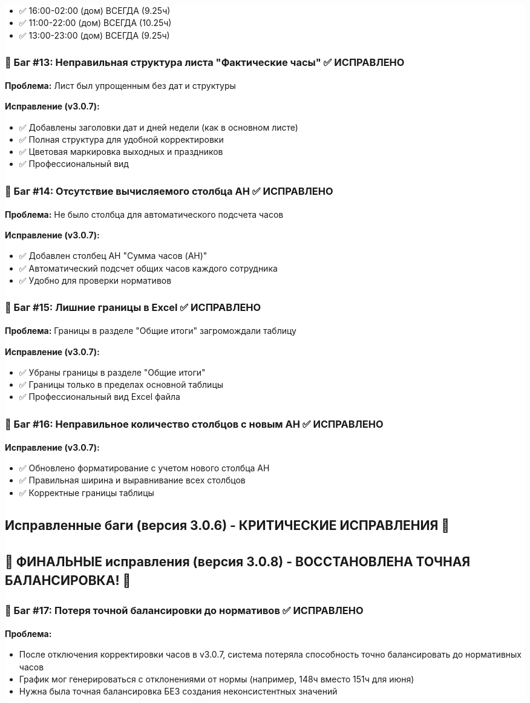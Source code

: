 - ✅ 16:00-02:00 (дом) ВСЕГДА (9.25ч) 
- ✅ 11:00-22:00 (дом) ВСЕГДА (10.25ч)
- ✅ 13:00-23:00 (дом) ВСЕГДА (9.25ч)

### 🔧 Баг #13: Неправильная структура листа "Фактические часы" ✅ ИСПРАВЛЕНО
**Проблема:** Лист был упрощенным без дат и структуры

**Исправление (v3.0.7):**
- ✅ Добавлены заголовки дат и дней недели (как в основном листе)
- ✅ Полная структура для удобной корректировки
- ✅ Цветовая маркировка выходных и праздников
- ✅ Профессиональный вид

### 🔧 Баг #14: Отсутствие вычисляемого столбца AH ✅ ИСПРАВЛЕНО
**Проблема:** Не было столбца для автоматического подсчета часов

**Исправление (v3.0.7):**
- ✅ Добавлен столбец AH "Сумма часов (AH)" 
- ✅ Автоматический подсчет общих часов каждого сотрудника
- ✅ Удобно для проверки нормативов

### 🔧 Баг #15: Лишние границы в Excel ✅ ИСПРАВЛЕНО
**Проблема:** Границы в разделе "Общие итоги" загромождали таблицу

**Исправление (v3.0.7):**
- ✅ Убраны границы в разделе "Общие итоги" 
- ✅ Границы только в пределах основной таблицы
- ✅ Профессиональный вид Excel файла

### 🔧 Баг #16: Неправильное количество столбцов с новым AH ✅ ИСПРАВЛЕНО
**Исправление (v3.0.7):**
- ✅ Обновлено форматирование с учетом нового столбца AH
- ✅ Правильная ширина и выравнивание всех столбцов
- ✅ Корректные границы таблицы

## Исправленные баги (версия 3.0.6) - КРИТИЧЕСКИЕ ИСПРАВЛЕНИЯ 🚨

## 🚨 ФИНАЛЬНЫЕ исправления (версия 3.0.8) - ВОССТАНОВЛЕНА ТОЧНАЯ БАЛАНСИРОВКА! 🚨

### 🎯 Баг #17: Потеря точной балансировки до нормативов ✅ ИСПРАВЛЕНО
**Проблема:** 
- После отключения корректировки часов в v3.0.7, система потеряла способность точно балансировать до нормативных часов
- График мог генерироваться с отклонениями от нормы (например, 148ч вместо 151ч для июня)
- Нужна была точная балансировка БЕЗ создания неконсистентных значений

